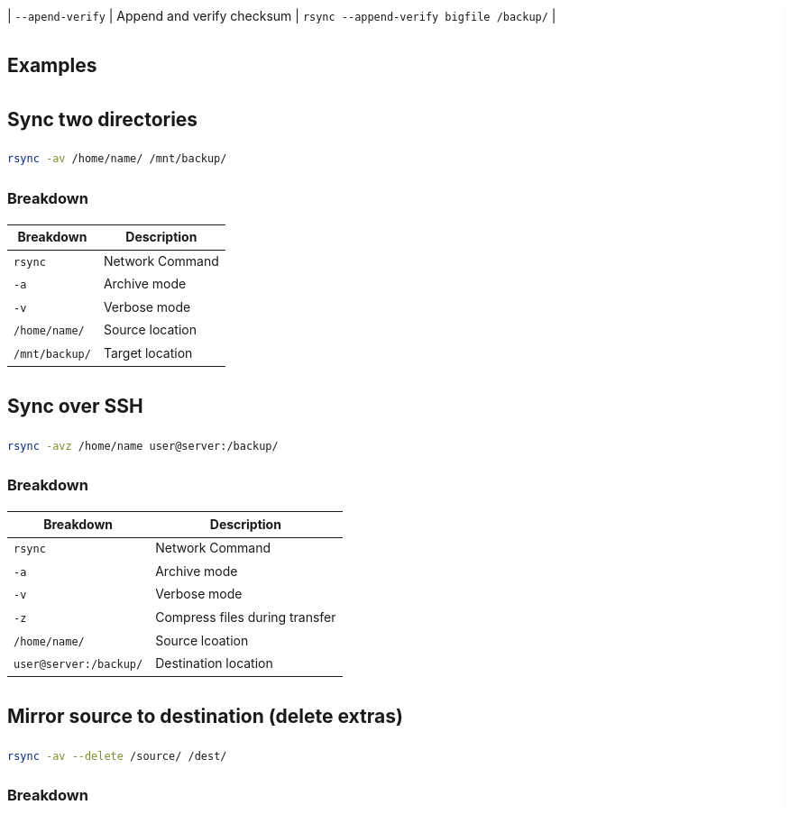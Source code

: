 | `--apend-verify` | Append and verify checksum | `rsync --append-verify bigfile /backup/` |

## Examples

## Sync two directories

```bash
rsync -av /home/name/ /mnt/backup/
```

### Breakdown

| Breakdown | Description |
|-----------|-------------|
| `rsync` | Network Command |
| `-a` | Archive mode |
| `-v` | Verbose mode |
| `/home/name/` | Source location |
| `/mnt/backup/` | Target location |

## Sync over SSH

```bash
rsync -avz /home/name user@server:/backup/
```

### Breakdown

| Breakdown | Description |
|-----------|-------------|
| `rsync` | Network Command |
| `-a` | Archive mode |
| `-v` | Verbose mode |
| `-z` | Compress files during transfer |
| `/home/name/` | Source lcoation |
| `user@server:/backup/` | Destination location |

## Mirror source to destination (delete extras)

```bash
rsync -av --delete /source/ /dest/
```

### Breakdown
